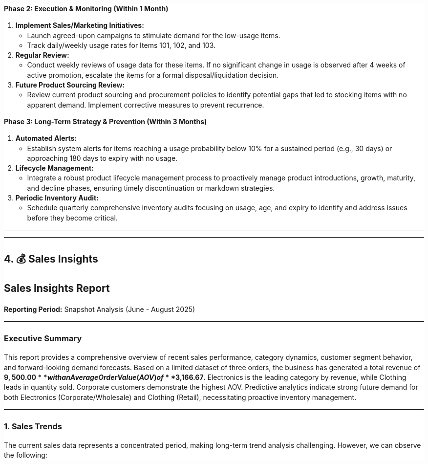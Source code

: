 **Phase 2: Execution & Monitoring (Within 1 Month)**

1.  **Implement Sales/Marketing Initiatives:**
    *   Launch agreed-upon campaigns to stimulate demand for the low-usage items.
    *   Track daily/weekly usage rates for Items 101, 102, and 103.
2.  **Regular Review:**
    *   Conduct weekly reviews of usage data for these items. If no significant change in usage is observed after 4 weeks of active promotion, escalate the items for a formal disposal/liquidation decision.
3.  **Future Product Sourcing Review:**
    *   Review current product sourcing and procurement policies to identify potential gaps that led to stocking items with no apparent demand. Implement corrective measures to prevent recurrence.

**Phase 3: Long-Term Strategy & Prevention (Within 3 Months)**

1.  **Automated Alerts:**
    *   Establish system alerts for items reaching a usage probability below 10% for a sustained period (e.g., 30 days) or approaching 180 days to expiry with no usage.
2.  **Lifecycle Management:**
    *   Integrate a robust product lifecycle management process to proactively manage product introductions, growth, maturity, and decline phases, ensuring timely discontinuation or markdown strategies.
3.  **Periodic Inventory Audit:**
    *   Schedule quarterly comprehensive inventory audits focusing on usage, age, and expiry to identify and address issues before they become critical.

---

---


## 4. 💰 Sales Insights

## Sales Insights Report

**Reporting Period:** Snapshot Analysis (June - August 2025)

---

### Executive Summary

This report provides a comprehensive overview of recent sales performance, category dynamics, customer segment behavior, and forward-looking demand forecasts. Based on a limited dataset of three orders, the business has generated a total revenue of **$9,500.00** with an Average Order Value (AOV) of **$3,166.67**. Electronics is the leading category by revenue, while Clothing leads in quantity sold. Corporate customers demonstrate the highest AOV. Predictive analytics indicate strong future demand for both Electronics (Corporate/Wholesale) and Clothing (Retail), necessitating proactive inventory management.

---

### 1. Sales Trends

The current sales data represents a concentrated period, making long-term trend analysis challenging. However, we can observe the following:
